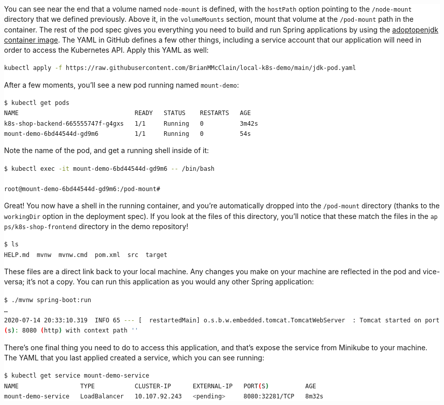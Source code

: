 You can see near the end that a volume named `node-mount` is defined, with the `hostPath` option pointing to the `/node-mount` directory that we defined previously. Above it, in the `volumeMounts` section, mount that volume at the `/pod-mount` path in the container. The rest of the pod spec gives you everything you need to build and run Spring applications by using the [adoptopenjdk container image](https://hub.docker.com/_/adoptopenjdk). The YAML in GitHub defines a few other things, including a service account that our application will need in order to access the Kubernetes API. Apply this YAML as well:

```bash
kubectl apply -f https://raw.githubusercontent.com/BrianMMcClain/local-k8s-demo/main/jdk-pod.yaml
```

After a few moments, you’ll see a new pod running named `mount-demo`:

```bash
$ kubectl get pods
NAME                                READY   STATUS    RESTARTS   AGE
k8s-shop-backend-665555747f-g4gxs   1/1     Running   0          3m42s
mount-demo-6bd44544d-gd9m6          1/1     Running   0          54s
```

Note the name of the pod, and get a running shell inside of it:

```bash
$ kubectl exec -it mount-demo-6bd44544d-gd9m6 -- /bin/bash

root@mount-demo-6bd44544d-gd9m6:/pod-mount#
```

Great! You now have a shell in the running container, and you’re automatically dropped into the `/pod-mount` directory (thanks to the `workingDir` option in the deployment spec). If you look at the files of this directory, you’ll notice that these match the files in the `apps/k8s-shop-frontend` directory in the demo repository!

```bash
$ ls
HELP.md  mvnw  mvnw.cmd  pom.xml  src  target
```

These files are a direct link back to your local machine. Any changes you make on your machine are reflected in the pod and vice-versa; it’s not a copy. You can run this application as you would any other Spring application:

```bash
$ ./mvnw spring-boot:run
…
2020-07-14 20:33:10.319  INFO 65 --- [  restartedMain] o.s.b.w.embedded.tomcat.TomcatWebServer  : Tomcat started on port(s): 8080 (http) with context path ''
```

There’s one final thing you need to do to access this application, and that’s expose the service from Minikube to your machine. The YAML that you last applied created a service, which you can see running:

```bash
$ kubectl get service mount-demo-service
NAME                 TYPE           CLUSTER-IP      EXTERNAL-IP   PORT(S)          AGE
mount-demo-service   LoadBalancer   10.107.92.243   <pending>     8080:32281/TCP   8m32s
```
